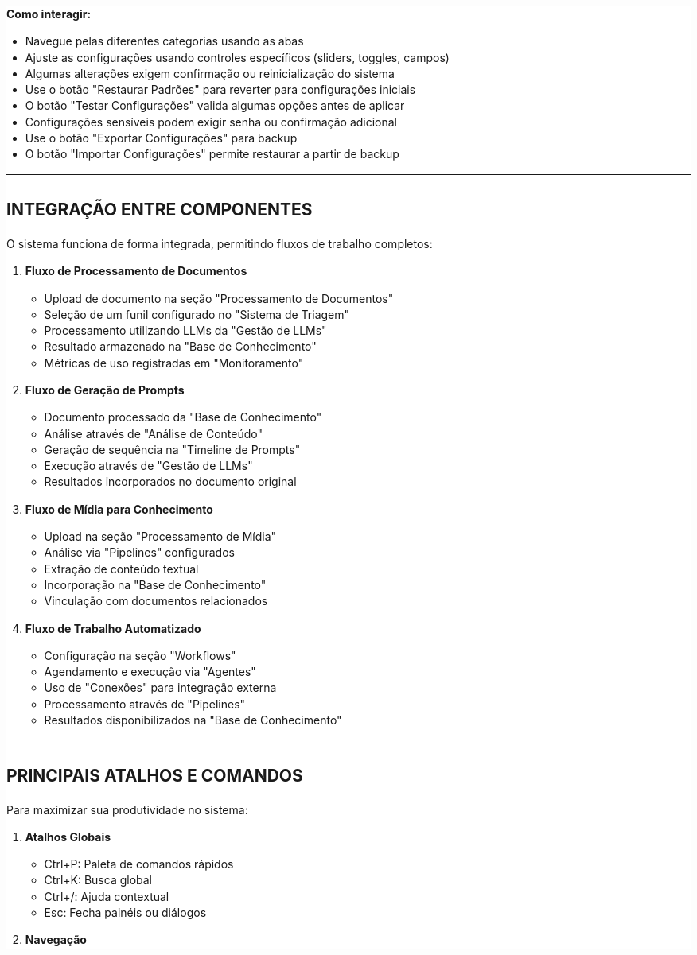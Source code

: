 **Como interagir:**

- Navegue pelas diferentes categorias usando as abas
- Ajuste as configurações usando controles específicos (sliders, toggles, campos)
- Algumas alterações exigem confirmação ou reinicialização do sistema
- Use o botão "Restaurar Padrões" para reverter para configurações iniciais
- O botão "Testar Configurações" valida algumas opções antes de aplicar
- Configurações sensíveis podem exigir senha ou confirmação adicional
- Use o botão "Exportar Configurações" para backup
- O botão "Importar Configurações" permite restaurar a partir de backup

---

## INTEGRAÇÃO ENTRE COMPONENTES

O sistema funciona de forma integrada, permitindo fluxos de trabalho completos:

1. **Fluxo de Processamento de Documentos**
    
    - Upload de documento na seção "Processamento de Documentos"
    - Seleção de um funil configurado no "Sistema de Triagem"
    - Processamento utilizando LLMs da "Gestão de LLMs"
    - Resultado armazenado na "Base de Conhecimento"
    - Métricas de uso registradas em "Monitoramento"
2. **Fluxo de Geração de Prompts**
    
    - Documento processado da "Base de Conhecimento"
    - Análise através de "Análise de Conteúdo"
    - Geração de sequência na "Timeline de Prompts"
    - Execução através de "Gestão de LLMs"
    - Resultados incorporados no documento original
3. **Fluxo de Mídia para Conhecimento**
    
    - Upload na seção "Processamento de Mídia"
    - Análise via "Pipelines" configurados
    - Extração de conteúdo textual
    - Incorporação na "Base de Conhecimento"
    - Vinculação com documentos relacionados
4. **Fluxo de Trabalho Automatizado**
    
    - Configuração na seção "Workflows"
    - Agendamento e execução via "Agentes"
    - Uso de "Conexões" para integração externa
    - Processamento através de "Pipelines"
    - Resultados disponibilizados na "Base de Conhecimento"

---

## PRINCIPAIS ATALHOS E COMANDOS

Para maximizar sua produtividade no sistema:

1. **Atalhos Globais**
    
    - Ctrl+P: Paleta de comandos rápidos
    - Ctrl+K: Busca global
    - Ctrl+/: Ajuda contextual
    - Esc: Fecha painéis ou diálogos
2. **Navegação**
    